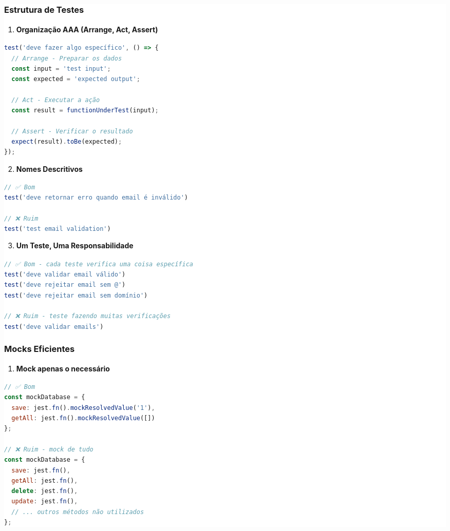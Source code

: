 ### Estrutura de Testes

1. **Organização AAA (Arrange, Act, Assert)**
```javascript
test('deve fazer algo específico', () => {
  // Arrange - Preparar os dados
  const input = 'test input';
  const expected = 'expected output';
  
  // Act - Executar a ação
  const result = functionUnderTest(input);
  
  // Assert - Verificar o resultado
  expect(result).toBe(expected);
});
```

2. **Nomes Descritivos**
```javascript
// ✅ Bom
test('deve retornar erro quando email é inválido')

// ❌ Ruim
test('test email validation')
```

3. **Um Teste, Uma Responsabilidade**
```javascript
// ✅ Bom - cada teste verifica uma coisa específica
test('deve validar email válido')
test('deve rejeitar email sem @')
test('deve rejeitar email sem domínio')

// ❌ Ruim - teste fazendo muitas verificações
test('deve validar emails')
```

### Mocks Eficientes

1. **Mock apenas o necessário**
```javascript
// ✅ Bom
const mockDatabase = {
  save: jest.fn().mockResolvedValue('1'),
  getAll: jest.fn().mockResolvedValue([])
};

// ❌ Ruim - mock de tudo
const mockDatabase = {
  save: jest.fn(),
  getAll: jest.fn(),
  delete: jest.fn(),
  update: jest.fn(),
  // ... outros métodos não utilizados
};
```

